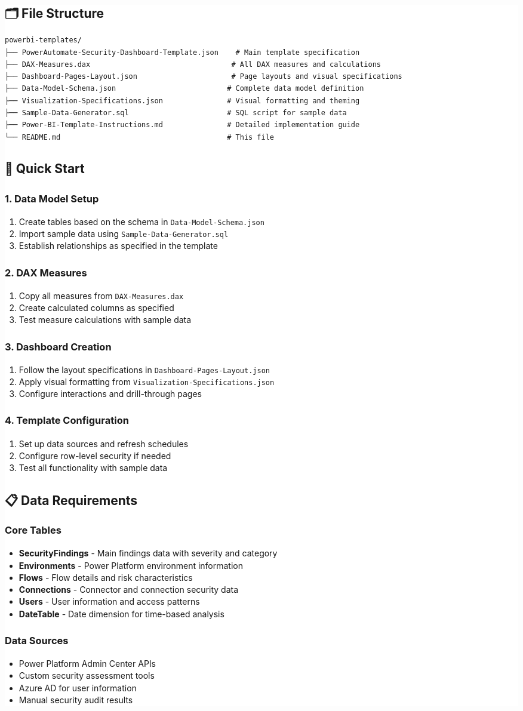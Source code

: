 ## 🗂️ File Structure

```
powerbi-templates/
├── PowerAutomate-Security-Dashboard-Template.json    # Main template specification
├── DAX-Measures.dax                                 # All DAX measures and calculations
├── Dashboard-Pages-Layout.json                      # Page layouts and visual specifications
├── Data-Model-Schema.json                          # Complete data model definition
├── Visualization-Specifications.json               # Visual formatting and theming
├── Sample-Data-Generator.sql                       # SQL script for sample data
├── Power-BI-Template-Instructions.md               # Detailed implementation guide
└── README.md                                       # This file
```

## 🚀 Quick Start

### 1. Data Model Setup
1. Create tables based on the schema in `Data-Model-Schema.json`
2. Import sample data using `Sample-Data-Generator.sql`
3. Establish relationships as specified in the template

### 2. DAX Measures
1. Copy all measures from `DAX-Measures.dax`
2. Create calculated columns as specified
3. Test measure calculations with sample data

### 3. Dashboard Creation
1. Follow the layout specifications in `Dashboard-Pages-Layout.json`
2. Apply visual formatting from `Visualization-Specifications.json`
3. Configure interactions and drill-through pages

### 4. Template Configuration
1. Set up data sources and refresh schedules
2. Configure row-level security if needed
3. Test all functionality with sample data

## 📋 Data Requirements

### Core Tables
- **SecurityFindings** - Main findings data with severity and category
- **Environments** - Power Platform environment information
- **Flows** - Flow details and risk characteristics
- **Connections** - Connector and connection security data
- **Users** - User information and access patterns
- **DateTable** - Date dimension for time-based analysis

### Data Sources
- Power Platform Admin Center APIs
- Custom security assessment tools
- Azure AD for user information
- Manual security audit results
